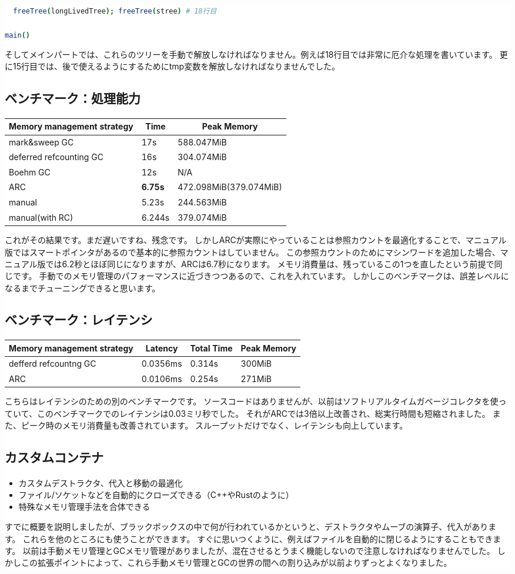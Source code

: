 ```nim
  freeTree(longLivedTree); freeTree(stree) # 18行目

main()
```
そしてメインパートでは、これらのツリーを手動で解放しなければなりません。例えば18行目では非常に厄介な処理を書いています。
更に15行目では、後で使えるようにするためにtmp変数を解放しなければなりませんでした。

## ベンチマーク：処理能力
|Memory management strategy|Time|Peak Memory|
|---|---|---|
|mark&sweep GC|17s|588.047MiB|
|deferred refcounting GC|16s|304.074MiB|
|Boehm GC|12s|N/A|
|ARC|**6.75s**|472.098MiB(379.074MiB)|
|manual|5.23s|244.563MiB|
|manual(with RC)|6.244s|379.074MiB|

これがその結果です。まだ遅いですね、残念です。
しかしARCが実際にやっていることは参照カウントを最適化することで、マニュアル版ではスマートポインタがあるので基本的に参照カウントはしていません。
この参照カウントのためにマシンワードを追加した場合、マニュアル版では6.2秒とほぼ同じになりますが、ARCは6.7秒になります。
メモリ消費量は、残っているこの1つを直したという前提で同じです。
手動でのメモリ管理のパフォーマンスに近づきつつあるので、これを入れています。
しかしこのベンチマークは、誤差レベルになるまでチューニングできると思います。

## ベンチマーク：レイテンシ
|Memory management strategy|Latency|Total Time|Peak Memory|
|---|---|---|---|
|defferd refcountng GC|0.0356ms|0.314s|300MiB|
|ARC|0.0106ms|0.254s|271MiB|

こちらはレイテンシのための別のベンチマークです。
ソースコードはありませんが、以前はソフトリアルタイムガベージコレクタを使っていて、このベンチマークでのレイテンシは0.03ミリ秒でした。
それがARCでは3倍以上改善され、総実行時間も短縮されました。
また、ピーク時のメモリ消費量も改善されています。
スループットだけでなく、レイテンシも向上しています。

## カスタムコンテナ
- カスタムデストラクタ、代入と移動の最適化
- ファイル/ソケットなどを自動的にクローズできる（C++やRustのように）
- 特殊なメモリ管理手法を合体できる

すでに概要を説明しましたが、ブラックボックスの中で何が行われているかというと、デストラクタやムーブの演算子、代入があります。
これらを他のところにも使うことができます。
すぐに思いつくように、例えばファイルを自動的に閉じるようにすることもできます。
以前は手動メモリ管理とGCメモリ管理がありましたが、混在させるとうまく機能しないので注意しなければなりませんでした。
しかしこの拡張ポイントによって、これら手動メモリ管理とGCの世界の間への割り込みが以前よりずっとよくなりました。
